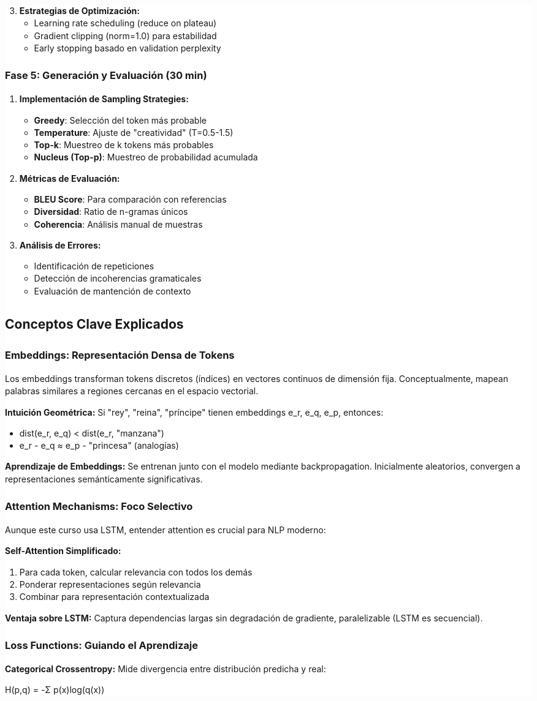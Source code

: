 3. **Estrategias de Optimización:**
   - Learning rate scheduling (reduce on plateau)
   - Gradient clipping (norm=1.0) para estabilidad
   - Early stopping basado en validation perplexity

### Fase 5: Generación y Evaluación (30 min)

1. **Implementación de Sampling Strategies:**
   - **Greedy**: Selección del token más probable
   - **Temperature**: Ajuste de "creatividad" (T=0.5-1.5)
   - **Top-k**: Muestreo de k tokens más probables
   - **Nucleus (Top-p)**: Muestreo de probabilidad acumulada

2. **Métricas de Evaluación:**
   - **BLEU Score**: Para comparación con referencias
   - **Diversidad**: Ratio de n-gramas únicos
   - **Coherencia**: Análisis manual de muestras

3. **Análisis de Errores:**
   - Identificación de repeticiones
   - Detección de incoherencias gramaticales
   - Evaluación de mantención de contexto

## Conceptos Clave Explicados

### Embeddings: Representación Densa de Tokens

Los embeddings transforman tokens discretos (índices) en vectores continuos de dimensión fija. Conceptualmente, mapean palabras similares a regiones cercanas en el espacio vectorial.

**Intuición Geométrica:** Si "rey", "reina", "príncipe" tienen embeddings e_r, e_q, e_p, entonces:
- dist(e_r, e_q) < dist(e_r, "manzana")
- e_r - e_q ≈ e_p - "princesa" (analogías)

**Aprendizaje de Embeddings:** Se entrenan junto con el modelo mediante backpropagation. Inicialmente aleatorios, convergen a representaciones semánticamente significativas.

### Attention Mechanisms: Foco Selectivo

Aunque este curso usa LSTM, entender attention es crucial para NLP moderno:

**Self-Attention Simplificado:**
1. Para cada token, calcular relevancia con todos los demás
2. Ponderar representaciones según relevancia
3. Combinar para representación contextualizada

**Ventaja sobre LSTM:** Captura dependencias largas sin degradación de gradiente, paralelizable (LSTM es secuencial).

### Loss Functions: Guiando el Aprendizaje

**Categorical Crossentropy:** Mide divergencia entre distribución predicha y real:

H(p,q) = -Σ p(x)log(q(x))
